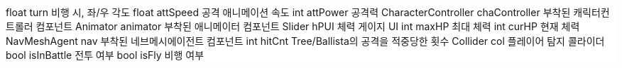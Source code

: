 <td>float</td>
<td>turn</td>
<td>비행 시, 좌/우 각도</td>
</tr>
<tr>
<td>float</td>
<td>attSpeed</td>
<td>공격 애니메이션 속도</td>
</tr>
<tr>
<td>int</td>
<td>attPower</td>
<td>공격력</td>
</tr>
<tr>
<td>CharacterController</td>
<td>chaController</td>
<td>부착된 캐릭터컨트롤러 컴포넌트</td>
</tr>
<tr>
<td>Animator</td>
<td>animator</td>
<td>부착된 애니메이터 컴포넌트</td>
</tr>
<tr>
<td>Slider</td>
<td>hPUI</td>
<td>체력 게이지 UI</td>
</tr>
<tr>
<td>int</td>
<td>maxHP</td>
<td>최대 체력</td>
</tr>
<tr>
<td>int</td>
<td>curHP</td>
<td>현재 체력</td>
</tr>
<tr>
<td>NavMeshAgent</td>
<td>nav</td>
<td>부착된 네브메시에이전트 컴포넌트</td>
</tr>
<tr>
<td>int</td>
<td>hitCnt</td>
<td>Tree/Ballista의 공격을 적중당한 횟수</td>
</tr>
<tr>
<td>Collider</td>
<td>col</td>
<td>플레이어 탐지 콜라이더</td>
</tr>
<tr>
<td>bool</td>
<td>isInBattle</td>
<td>전투 여부</td>
</tr>
<tr>
<td>bool</td>
<td>isFly</td>
<td>비행 여부</td>
</tr>